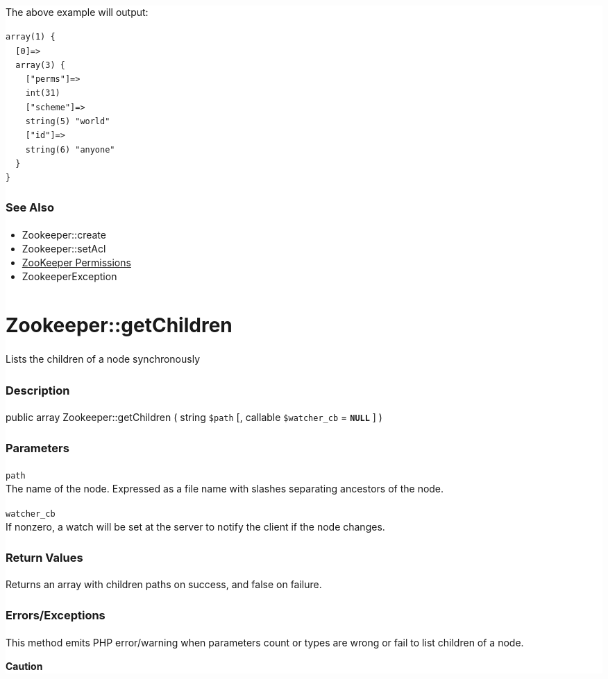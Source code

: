 The above example will output:

    array(1) {
      [0]=>
      array(3) {
        ["perms"]=>
        int(31)
        ["scheme"]=>
        string(5) "world"
        ["id"]=>
        string(6) "anyone"
      }
    }

### See Also

-   <span class="methodname">Zookeeper::create</span>
-   <span class="methodname">Zookeeper::setAcl</span>
-   <a href="/class/zookeeper.html#ZooKeeper%20Permissions" class="link">ZooKeeper Permissions</a>
-   <span class="classname">ZookeeperException</span>

Zookeeper::getChildren
======================

Lists the children of a node synchronously

### Description

<span class="modifier">public</span> <span class="type">array</span>
<span class="methodname">Zookeeper::getChildren</span> ( <span
class="methodparam"><span class="type">string</span> `$path`</span> \[,
<span class="methodparam"><span class="type">callable</span>
`$watcher_cb`<span class="initializer"> = **`NULL`**</span></span> \] )

### Parameters

`path`  
The name of the node. Expressed as a file name with slashes separating
ancestors of the node.

`watcher_cb`  
If nonzero, a watch will be set at the server to notify the client if
the node changes.

### Return Values

Returns an array with children paths on success, and false on failure.

### Errors/Exceptions

This method emits PHP error/warning when parameters count or types are
wrong or fail to list children of a node.

**Caution**
